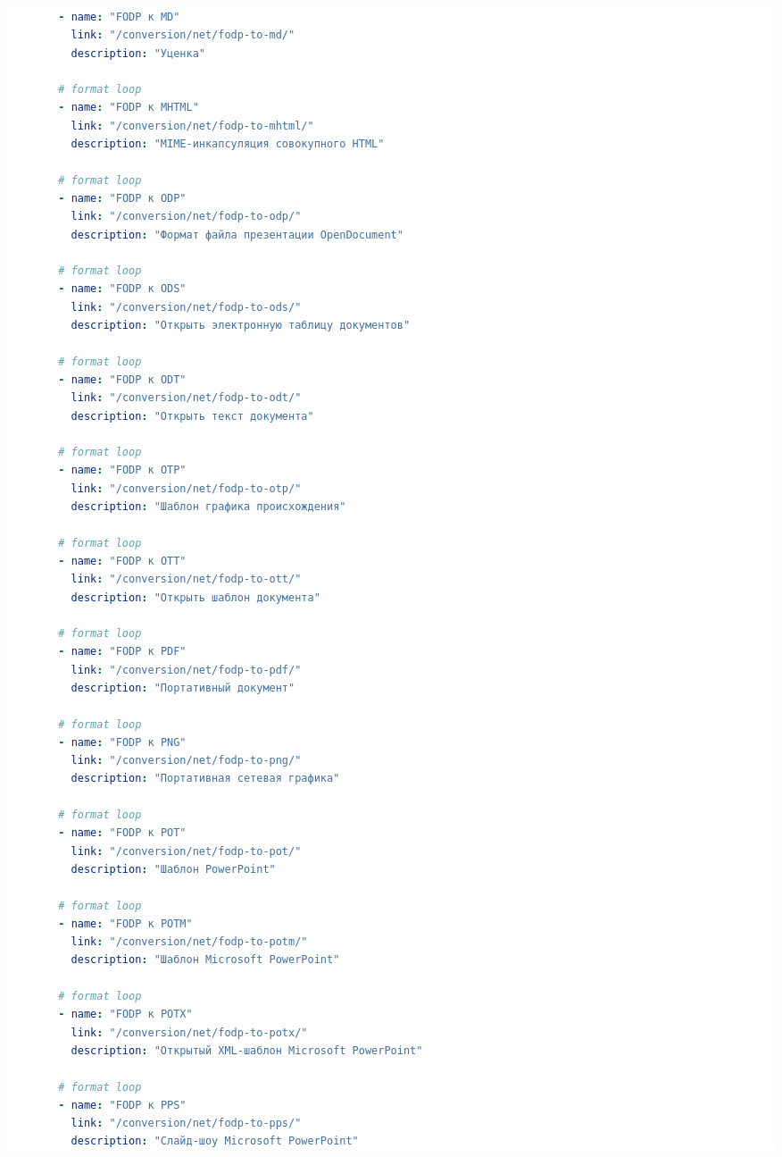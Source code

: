 ```yaml
        - name: "FODP к MD"
          link: "/conversion/net/fodp-to-md/"
          description: "Уценка"

        # format loop
        - name: "FODP к MHTML"
          link: "/conversion/net/fodp-to-mhtml/"
          description: "MIME-инкапсуляция совокупного HTML"

        # format loop
        - name: "FODP к ODP"
          link: "/conversion/net/fodp-to-odp/"
          description: "Формат файла презентации OpenDocument"

        # format loop
        - name: "FODP к ODS"
          link: "/conversion/net/fodp-to-ods/"
          description: "Открыть электронную таблицу документов"

        # format loop
        - name: "FODP к ODT"
          link: "/conversion/net/fodp-to-odt/"
          description: "Открыть текст документа"

        # format loop
        - name: "FODP к OTP"
          link: "/conversion/net/fodp-to-otp/"
          description: "Шаблон графика происхождения"

        # format loop
        - name: "FODP к OTT"
          link: "/conversion/net/fodp-to-ott/"
          description: "Открыть шаблон документа"

        # format loop
        - name: "FODP к PDF"
          link: "/conversion/net/fodp-to-pdf/"
          description: "Портативный документ"

        # format loop
        - name: "FODP к PNG"
          link: "/conversion/net/fodp-to-png/"
          description: "Портативная сетевая графика"

        # format loop
        - name: "FODP к POT"
          link: "/conversion/net/fodp-to-pot/"
          description: "Шаблон PowerPoint"

        # format loop
        - name: "FODP к POTM"
          link: "/conversion/net/fodp-to-potm/"
          description: "Шаблон Microsoft PowerPoint"

        # format loop
        - name: "FODP к POTX"
          link: "/conversion/net/fodp-to-potx/"
          description: "Открытый XML-шаблон Microsoft PowerPoint"

        # format loop
        - name: "FODP к PPS"
          link: "/conversion/net/fodp-to-pps/"
          description: "Слайд-шоу Microsoft PowerPoint"
```